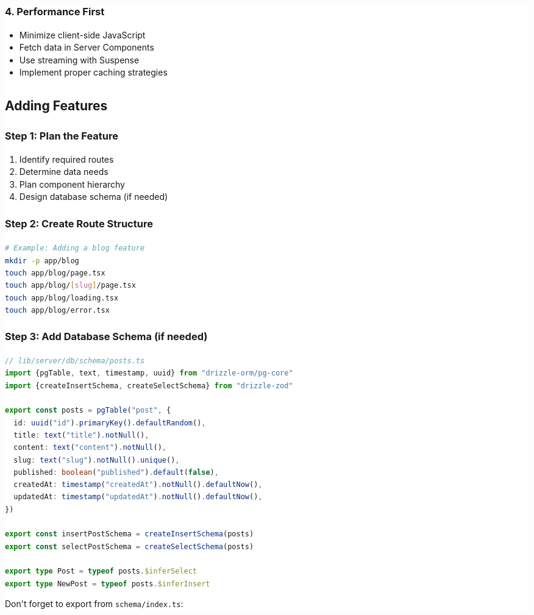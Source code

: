 ### 4. Performance First

- Minimize client-side JavaScript
- Fetch data in Server Components
- Use streaming with Suspense
- Implement proper caching strategies

## Adding Features

### Step 1: Plan the Feature

1. Identify required routes
2. Determine data needs
3. Plan component hierarchy
4. Design database schema (if needed)

### Step 2: Create Route Structure

```bash
# Example: Adding a blog feature
mkdir -p app/blog
touch app/blog/page.tsx
touch app/blog/[slug]/page.tsx
touch app/blog/loading.tsx
touch app/blog/error.tsx
```

### Step 3: Add Database Schema (if needed)

```typescript
// lib/server/db/schema/posts.ts
import {pgTable, text, timestamp, uuid} from "drizzle-orm/pg-core"
import {createInsertSchema, createSelectSchema} from "drizzle-zod"

export const posts = pgTable("post", {
  id: uuid("id").primaryKey().defaultRandom(),
  title: text("title").notNull(),
  content: text("content").notNull(),
  slug: text("slug").notNull().unique(),
  published: boolean("published").default(false),
  createdAt: timestamp("createdAt").notNull().defaultNow(),
  updatedAt: timestamp("updatedAt").notNull().defaultNow(),
})

export const insertPostSchema = createInsertSchema(posts)
export const selectPostSchema = createSelectSchema(posts)

export type Post = typeof posts.$inferSelect
export type NewPost = typeof posts.$inferInsert
```

Don't forget to export from `schema/index.ts`:
